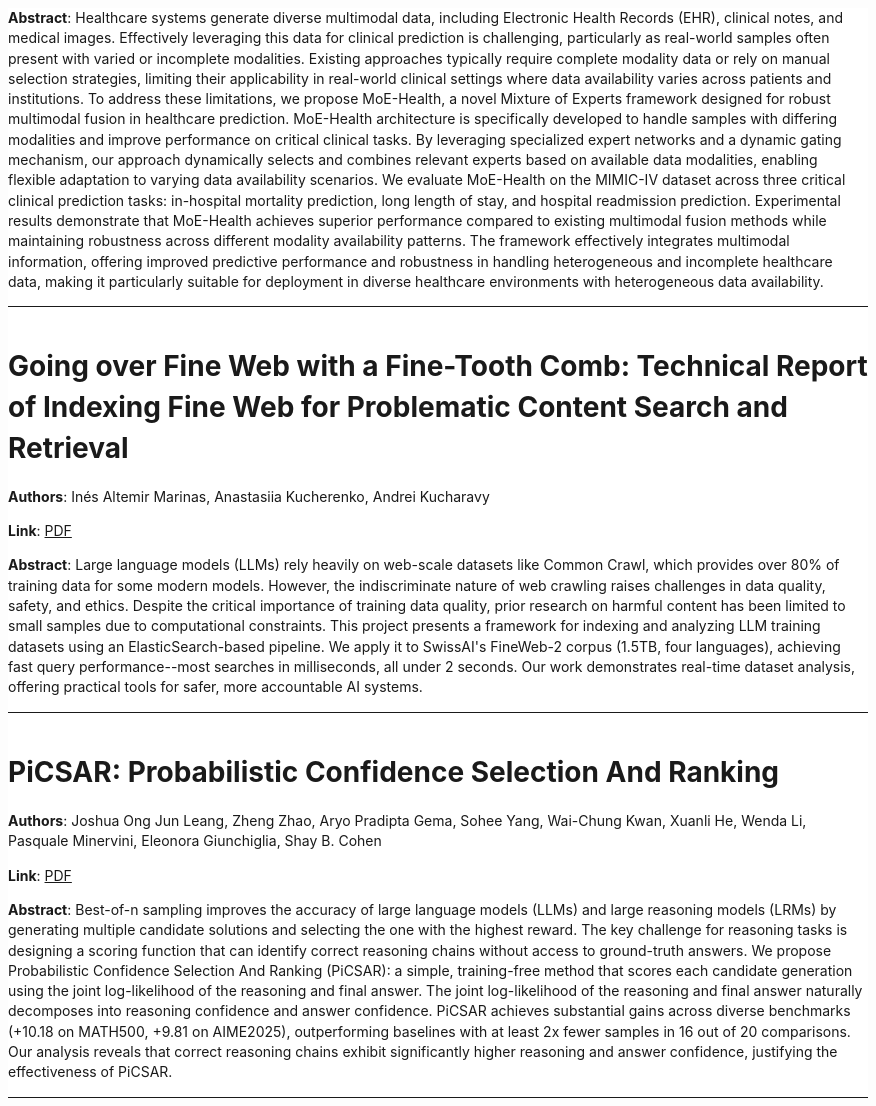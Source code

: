 **Abstract**: Healthcare systems generate diverse multimodal data, including Electronic Health Records (EHR), clinical notes, and medical images. Effectively leveraging this data for clinical prediction is challenging, particularly as real-world samples often present with varied or incomplete modalities. Existing approaches typically require complete modality data or rely on manual selection strategies, limiting their applicability in real-world clinical settings where data availability varies across patients and institutions. To address these limitations, we propose MoE-Health, a novel Mixture of Experts framework designed for robust multimodal fusion in healthcare prediction. MoE-Health architecture is specifically developed to handle samples with differing modalities and improve performance on critical clinical tasks. By leveraging specialized expert networks and a dynamic gating mechanism, our approach dynamically selects and combines relevant experts based on available data modalities, enabling flexible adaptation to varying data availability scenarios. We evaluate MoE-Health on the MIMIC-IV dataset across three critical clinical prediction tasks: in-hospital mortality prediction, long length of stay, and hospital readmission prediction. Experimental results demonstrate that MoE-Health achieves superior performance compared to existing multimodal fusion methods while maintaining robustness across different modality availability patterns. The framework effectively integrates multimodal information, offering improved predictive performance and robustness in handling heterogeneous and incomplete healthcare data, making it particularly suitable for deployment in diverse healthcare environments with heterogeneous data availability. 

---
# Going over Fine Web with a Fine-Tooth Comb: Technical Report of Indexing Fine Web for Problematic Content Search and Retrieval 

**Authors**: Inés Altemir Marinas, Anastasiia Kucherenko, Andrei Kucharavy  

**Link**: [PDF](https://arxiv.org/pdf/2508.21788)  

**Abstract**: Large language models (LLMs) rely heavily on web-scale datasets like Common Crawl, which provides over 80\% of training data for some modern models. However, the indiscriminate nature of web crawling raises challenges in data quality, safety, and ethics. Despite the critical importance of training data quality, prior research on harmful content has been limited to small samples due to computational constraints. This project presents a framework for indexing and analyzing LLM training datasets using an ElasticSearch-based pipeline. We apply it to SwissAI's FineWeb-2 corpus (1.5TB, four languages), achieving fast query performance--most searches in milliseconds, all under 2 seconds. Our work demonstrates real-time dataset analysis, offering practical tools for safer, more accountable AI systems. 

---
# PiCSAR: Probabilistic Confidence Selection And Ranking 

**Authors**: Joshua Ong Jun Leang, Zheng Zhao, Aryo Pradipta Gema, Sohee Yang, Wai-Chung Kwan, Xuanli He, Wenda Li, Pasquale Minervini, Eleonora Giunchiglia, Shay B. Cohen  

**Link**: [PDF](https://arxiv.org/pdf/2508.21787)  

**Abstract**: Best-of-n sampling improves the accuracy of large language models (LLMs) and large reasoning models (LRMs) by generating multiple candidate solutions and selecting the one with the highest reward. The key challenge for reasoning tasks is designing a scoring function that can identify correct reasoning chains without access to ground-truth answers. We propose Probabilistic Confidence Selection And Ranking (PiCSAR): a simple, training-free method that scores each candidate generation using the joint log-likelihood of the reasoning and final answer. The joint log-likelihood of the reasoning and final answer naturally decomposes into reasoning confidence and answer confidence. PiCSAR achieves substantial gains across diverse benchmarks (+10.18 on MATH500, +9.81 on AIME2025), outperforming baselines with at least 2x fewer samples in 16 out of 20 comparisons. Our analysis reveals that correct reasoning chains exhibit significantly higher reasoning and answer confidence, justifying the effectiveness of PiCSAR. 

---